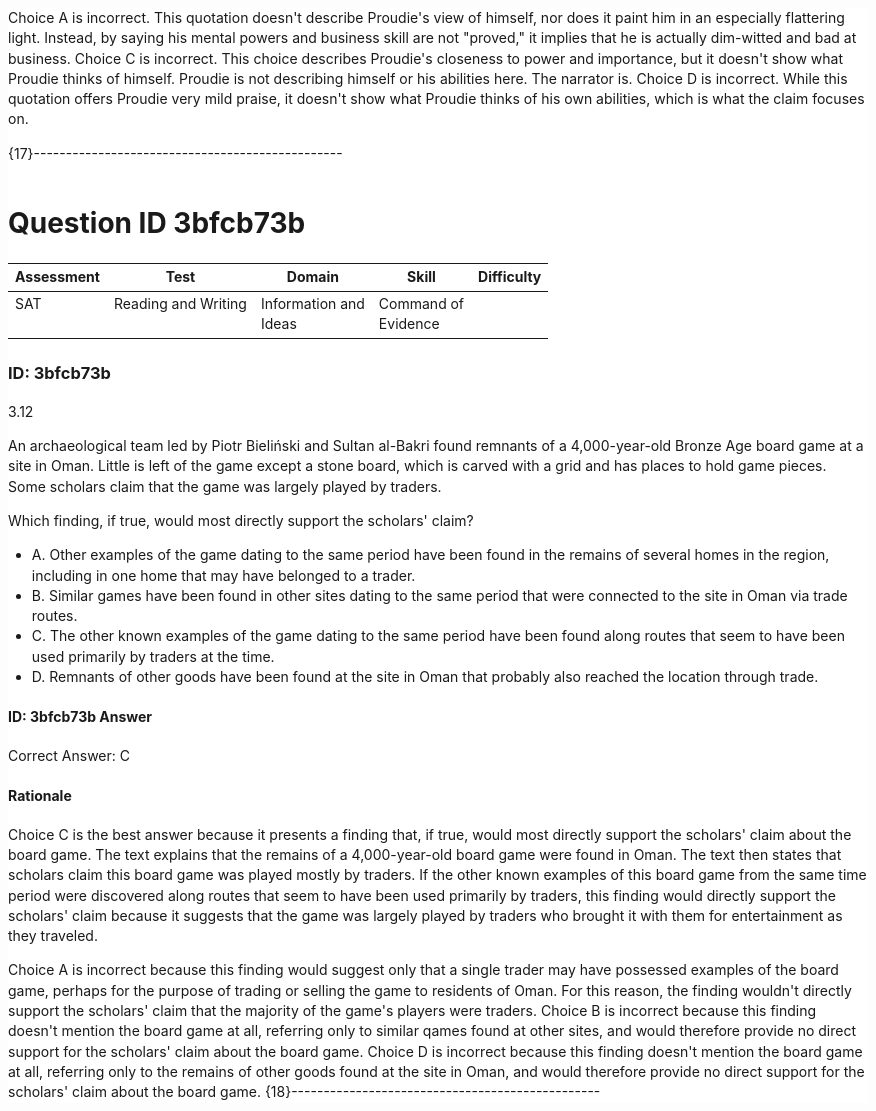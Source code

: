 Choice A is incorrect. This quotation doesn't describe Proudie's view of himself, nor does it paint him in an especially flattering light. Instead, by saying his mental powers and business skill are not "proved," it implies that he is actually dim-witted and bad at business. Choice C is incorrect. This choice describes Proudie's closeness to power and importance, but it doesn't show what Proudie thinks of himself. Proudie is not describing himself or his abilities here. The narrator is. Choice D is incorrect. While this quotation offers Proudie very mild praise, it doesn't show what Proudie thinks of his own abilities, which is what the claim focuses on.

{17}------------------------------------------------

# Question ID 3bfcb73b

| Assessment | Test                | Domain                   | Skill                  | Difficulty |
|------------|---------------------|--------------------------|------------------------|------------|
| SAT        | Reading and Writing | Information and<br>Ideas | Command of<br>Evidence |            |

### ID: 3bfcb73b

3.12

An archaeological team led by Piotr Bieliński and Sultan al-Bakri found remnants of a 4,000-year-old Bronze Age board game at a site in Oman. Little is left of the game except a stone board, which is carved with a grid and has places to hold game pieces. Some scholars claim that the game was largely played by traders.

Which finding, if true, would most directly support the scholars' claim?

- A. Other examples of the game dating to the same period have been found in the remains of several homes in the region, including in one home that may have belonged to a trader.
- B. Similar games have been found in other sites dating to the same period that were connected to the site in Oman via trade routes.
- C. The other known examples of the game dating to the same period have been found along routes that seem to have been used primarily by traders at the time.
- D. Remnants of other goods have been found at the site in Oman that probably also reached the location through trade.

#### ID: 3bfcb73b Answer

Correct Answer: C

#### Rationale

Choice C is the best answer because it presents a finding that, if true, would most directly support the scholars' claim about the board game. The text explains that the remains of a 4,000-year-old board game were found in Oman. The text then states that scholars claim this board game was played mostly by traders. If the other known examples of this board game from the same time period were discovered along routes that seem to have been used primarily by traders, this finding would directly support the scholars' claim because it suggests that the game was largely played by traders who brought it with them for entertainment as they traveled.

Choice A is incorrect because this finding would suggest only that a single trader may have possessed examples of the board game, perhaps for the purpose of trading or selling the game to residents of Oman. For this reason, the finding wouldn't directly support the scholars' claim that the majority of the game's players were traders. Choice B is incorrect because this finding doesn't mention the board game at all, referring only to similar qames found at other sites, and would therefore provide no direct support for the scholars' claim about the board game. Choice D is incorrect because this finding doesn't mention the board game at all, referring only to the remains of other goods found at the site in Oman, and would therefore provide no direct support for the scholars' claim about the board game.
{18}------------------------------------------------
